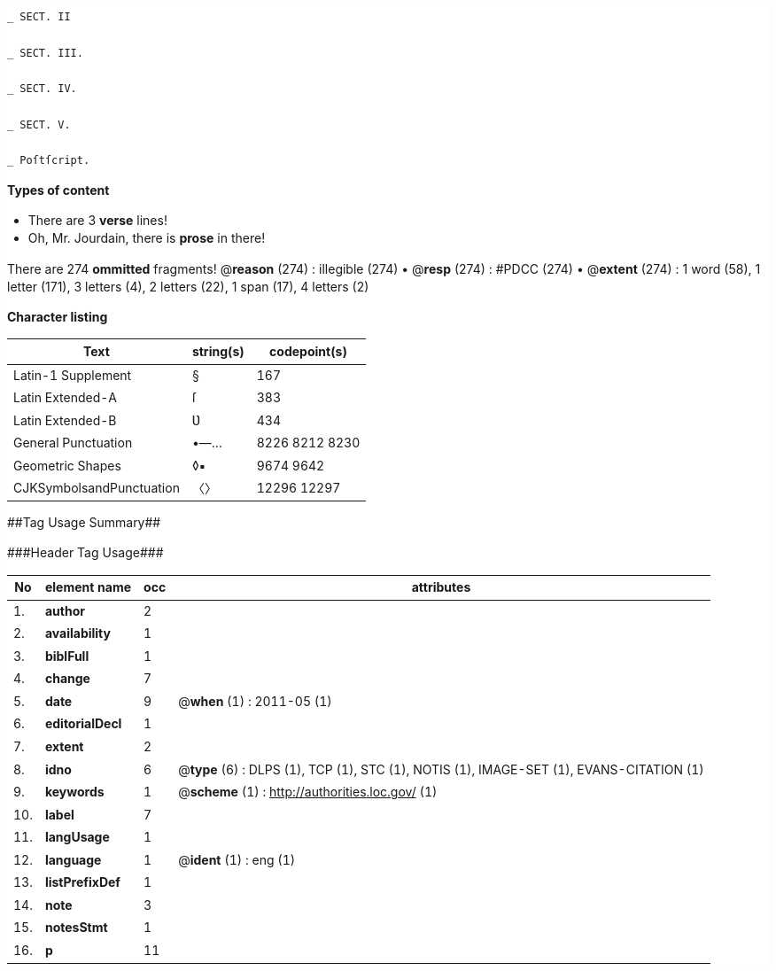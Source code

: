     _ SECT. II

    _ SECT. III.

    _ SECT. IV.

    _ SECT. V.

    _ Poſtſcript.

**Types of content**

  * There are 3 **verse** lines!
  * Oh, Mr. Jourdain, there is **prose** in there!

There are 274 **ommitted** fragments! 
 @__reason__ (274) : illegible (274)  •  @__resp__ (274) : #PDCC (274)  •  @__extent__ (274) : 1 word (58), 1 letter (171), 3 letters (4), 2 letters (22), 1 span (17), 4 letters (2)

**Character listing**


|Text|string(s)|codepoint(s)|
|---|---|---|
|Latin-1 Supplement|§|167|
|Latin Extended-A|ſ|383|
|Latin Extended-B|Ʋ|434|
|General Punctuation|•—…|8226 8212 8230|
|Geometric Shapes|◊▪|9674 9642|
|CJKSymbolsandPunctuation|〈〉|12296 12297|

##Tag Usage Summary##

###Header Tag Usage###

|No|element name|occ|attributes|
|---|---|---|---|
|1.|__author__|2||
|2.|__availability__|1||
|3.|__biblFull__|1||
|4.|__change__|7||
|5.|__date__|9| @__when__ (1) : 2011-05 (1)|
|6.|__editorialDecl__|1||
|7.|__extent__|2||
|8.|__idno__|6| @__type__ (6) : DLPS (1), TCP (1), STC (1), NOTIS (1), IMAGE-SET (1), EVANS-CITATION (1)|
|9.|__keywords__|1| @__scheme__ (1) : http://authorities.loc.gov/ (1)|
|10.|__label__|7||
|11.|__langUsage__|1||
|12.|__language__|1| @__ident__ (1) : eng (1)|
|13.|__listPrefixDef__|1||
|14.|__note__|3||
|15.|__notesStmt__|1||
|16.|__p__|11||